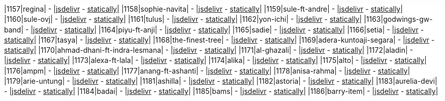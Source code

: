 |1157|regina| - |[jsdelivr](https://cdn.jsdelivr.net/gh/dbchord/a4-1-3/1-5000/1001-1500/regina.png) - [statically](https://cdn.statically.io/gh/dbchord/a4-1-3/i/1-5000/1001-1500/regina.png)|
|1158|sophie-navita| - |[jsdelivr](https://cdn.jsdelivr.net/gh/dbchord/a4-1-3/1-5000/1001-1500/sophie-navita.png) - [statically](https://cdn.statically.io/gh/dbchord/a4-1-3/i/1-5000/1001-1500/sophie-navita.png)|
|1159|sule-ft-andre| - |[jsdelivr](https://cdn.jsdelivr.net/gh/dbchord/a4-1-3/1-5000/1001-1500/sule-ft-andre.png) - [statically](https://cdn.statically.io/gh/dbchord/a4-1-3/i/1-5000/1001-1500/sule-ft-andre.png)|
|1160|sule-ovj| - |[jsdelivr](https://cdn.jsdelivr.net/gh/dbchord/a4-1-3/1-5000/1001-1500/sule-ovj.png) - [statically](https://cdn.statically.io/gh/dbchord/a4-1-3/i/1-5000/1001-1500/sule-ovj.png)|
|1161|tulus| - |[jsdelivr](https://cdn.jsdelivr.net/gh/dbchord/a4-1-3/1-5000/1001-1500/tulus.png) - [statically](https://cdn.statically.io/gh/dbchord/a4-1-3/i/1-5000/1001-1500/tulus.png)|
|1162|yon-ichi| - |[jsdelivr](https://cdn.jsdelivr.net/gh/dbchord/a4-1-3/1-5000/1001-1500/yon-ichi.png) - [statically](https://cdn.statically.io/gh/dbchord/a4-1-3/i/1-5000/1001-1500/yon-ichi.png)|
|1163|godwings-gw-band| - |[jsdelivr](https://cdn.jsdelivr.net/gh/dbchord/a4-1-3/1-5000/1001-1500/godwings-gw-band.png) - [statically](https://cdn.statically.io/gh/dbchord/a4-1-3/i/1-5000/1001-1500/godwings-gw-band.png)|
|1164|piyu-ft-anji| - |[jsdelivr](https://cdn.jsdelivr.net/gh/dbchord/a4-1-3/1-5000/1001-1500/piyu-ft-anji.png) - [statically](https://cdn.statically.io/gh/dbchord/a4-1-3/i/1-5000/1001-1500/piyu-ft-anji.png)|
|1165|sadie| - |[jsdelivr](https://cdn.jsdelivr.net/gh/dbchord/a4-1-3/1-5000/1001-1500/sadie.png) - [statically](https://cdn.statically.io/gh/dbchord/a4-1-3/i/1-5000/1001-1500/sadie.png)|
|1166|setia| - |[jsdelivr](https://cdn.jsdelivr.net/gh/dbchord/a4-1-3/1-5000/1001-1500/setia.png) - [statically](https://cdn.statically.io/gh/dbchord/a4-1-3/i/1-5000/1001-1500/setia.png)|
|1167|tasya| - |[jsdelivr](https://cdn.jsdelivr.net/gh/dbchord/a4-1-3/1-5000/1001-1500/tasya.png) - [statically](https://cdn.statically.io/gh/dbchord/a4-1-3/i/1-5000/1001-1500/tasya.png)|
|1168|the-finest-tree| - |[jsdelivr](https://cdn.jsdelivr.net/gh/dbchord/a4-1-3/1-5000/1001-1500/the-finest-tree.png) - [statically](https://cdn.statically.io/gh/dbchord/a4-1-3/i/1-5000/1001-1500/the-finest-tree.png)|
|1169|adera-kuntoaji-segara| - |[jsdelivr](https://cdn.jsdelivr.net/gh/dbchord/a4-1-3/1-5000/1001-1500/adera-kuntoaji-segara.png) - [statically](https://cdn.statically.io/gh/dbchord/a4-1-3/i/1-5000/1001-1500/adera-kuntoaji-segara.png)|
|1170|ahmad-dhani-ft-indra-lesmana| - |[jsdelivr](https://cdn.jsdelivr.net/gh/dbchord/a4-1-3/1-5000/1001-1500/ahmad-dhani-ft-indra-lesmana.png) - [statically](https://cdn.statically.io/gh/dbchord/a4-1-3/i/1-5000/1001-1500/ahmad-dhani-ft-indra-lesmana.png)|
|1171|al-ghazali| - |[jsdelivr](https://cdn.jsdelivr.net/gh/dbchord/a4-1-3/1-5000/1001-1500/al-ghazali.png) - [statically](https://cdn.statically.io/gh/dbchord/a4-1-3/i/1-5000/1001-1500/al-ghazali.png)|
|1172|aladin| - |[jsdelivr](https://cdn.jsdelivr.net/gh/dbchord/a4-1-3/1-5000/1001-1500/aladin.png) - [statically](https://cdn.statically.io/gh/dbchord/a4-1-3/i/1-5000/1001-1500/aladin.png)|
|1173|alexa-ft-lala| - |[jsdelivr](https://cdn.jsdelivr.net/gh/dbchord/a4-1-3/1-5000/1001-1500/alexa-ft-lala.png) - [statically](https://cdn.statically.io/gh/dbchord/a4-1-3/i/1-5000/1001-1500/alexa-ft-lala.png)|
|1174|alika| - |[jsdelivr](https://cdn.jsdelivr.net/gh/dbchord/a4-1-3/1-5000/1001-1500/alika.png) - [statically](https://cdn.statically.io/gh/dbchord/a4-1-3/i/1-5000/1001-1500/alika.png)|
|1175|alto| - |[jsdelivr](https://cdn.jsdelivr.net/gh/dbchord/a4-1-3/1-5000/1001-1500/alto.png) - [statically](https://cdn.statically.io/gh/dbchord/a4-1-3/i/1-5000/1001-1500/alto.png)|
|1176|ampm| - |[jsdelivr](https://cdn.jsdelivr.net/gh/dbchord/a4-1-3/1-5000/1001-1500/ampm.png) - [statically](https://cdn.statically.io/gh/dbchord/a4-1-3/i/1-5000/1001-1500/ampm.png)|
|1177|anang-ft-ashanti| - |[jsdelivr](https://cdn.jsdelivr.net/gh/dbchord/a4-1-3/1-5000/1001-1500/anang-ft-ashanti.png) - [statically](https://cdn.statically.io/gh/dbchord/a4-1-3/i/1-5000/1001-1500/anang-ft-ashanti.png)|
|1178|anisa-rahma| - |[jsdelivr](https://cdn.jsdelivr.net/gh/dbchord/a4-1-3/1-5000/1001-1500/anisa-rahma.png) - [statically](https://cdn.statically.io/gh/dbchord/a4-1-3/i/1-5000/1001-1500/anisa-rahma.png)|
|1179|arie-untung| - |[jsdelivr](https://cdn.jsdelivr.net/gh/dbchord/a4-1-3/1-5000/1001-1500/arie-untung.png) - [statically](https://cdn.statically.io/gh/dbchord/a4-1-3/i/1-5000/1001-1500/arie-untung.png)|
|1181|ashilla| - |[jsdelivr](https://cdn.jsdelivr.net/gh/dbchord/a4-1-3/1-5000/1001-1500/ashilla.png) - [statically](https://cdn.statically.io/gh/dbchord/a4-1-3/i/1-5000/1001-1500/ashilla.png)|
|1182|astoria| - |[jsdelivr](https://cdn.jsdelivr.net/gh/dbchord/a4-1-3/1-5000/1001-1500/astoria.png) - [statically](https://cdn.statically.io/gh/dbchord/a4-1-3/i/1-5000/1001-1500/astoria.png)|
|1183|aurelia-devi| - |[jsdelivr](https://cdn.jsdelivr.net/gh/dbchord/a4-1-3/1-5000/1001-1500/aurelia-devi.png) - [statically](https://cdn.statically.io/gh/dbchord/a4-1-3/i/1-5000/1001-1500/aurelia-devi.png)|
|1184|badai| - |[jsdelivr](https://cdn.jsdelivr.net/gh/dbchord/a4-1-3/1-5000/1001-1500/badai.png) - [statically](https://cdn.statically.io/gh/dbchord/a4-1-3/i/1-5000/1001-1500/badai.png)|
|1185|bams| - |[jsdelivr](https://cdn.jsdelivr.net/gh/dbchord/a4-1-3/1-5000/1001-1500/bams.png) - [statically](https://cdn.statically.io/gh/dbchord/a4-1-3/i/1-5000/1001-1500/bams.png)|
|1186|barry-item| - |[jsdelivr](https://cdn.jsdelivr.net/gh/dbchord/a4-1-3/1-5000/1001-1500/barry-item.png) - [statically](https://cdn.statically.io/gh/dbchord/a4-1-3/i/1-5000/1001-1500/barry-item.png)|